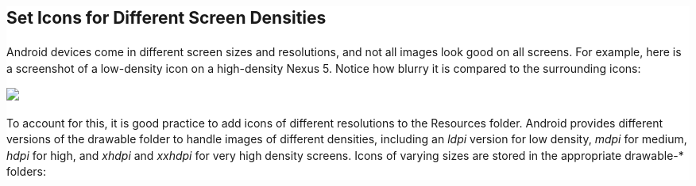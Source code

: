  <a name="Set Icons for Different Screen Densities" class="injected"></a>


## Set Icons for Different Screen Densities

Android devices come in different screen sizes and resolutions, and not all images look good on all screens. For example, here is a screenshot of a low-density icon on a high-density Nexus 5. Notice how blurry it is compared to the surrounding icons:

 [ ![](Images/image47.png)](Images/image47.png)

 <a name="Summary" class="injected"></a>


To account for this, it is good practice to add icons of different resolutions to the Resources folder. Android provides different versions of the drawable folder to handle images of different densities, including an *ldpi* version for low density, *mdpi* for medium, *hdpi* for high, and *xhdpi* and *xxhdpi* for very high density screens. Icons of varying sizes are stored in the appropriate <span class="uiitem">drawable-*</span> folders:

<ide name="xs">